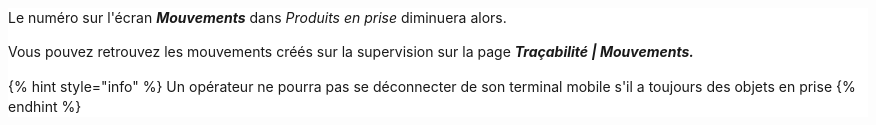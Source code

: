 Le numéro sur l'écran _**Mouvements**_ dans _Produits en prise_ diminuera alors.&#x20;

Vous pouvez retrouvez les mouvements créés sur la supervision sur la page _**Traçabilité | Mouvements.**_

{% hint style="info" %}
Un opérateur ne pourra pas se déconnecter de son terminal mobile s'il a toujours des objets en prise
{% endhint %}
